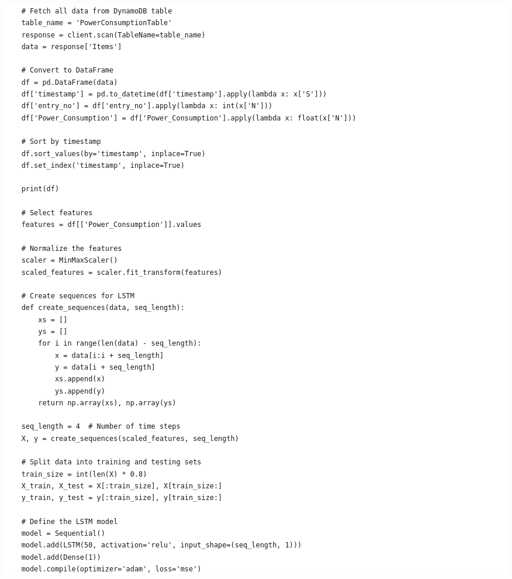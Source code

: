 		# Fetch all data from DynamoDB table
		table_name = 'PowerConsumptionTable'
		response = client.scan(TableName=table_name)
		data = response['Items']

		# Convert to DataFrame
		df = pd.DataFrame(data)
		df['timestamp'] = pd.to_datetime(df['timestamp'].apply(lambda x: x['S']))
		df['entry_no'] = df['entry_no'].apply(lambda x: int(x['N']))
		df['Power_Consumption'] = df['Power_Consumption'].apply(lambda x: float(x['N']))

		# Sort by timestamp
		df.sort_values(by='timestamp', inplace=True)
		df.set_index('timestamp', inplace=True)

		print(df)

		# Select features
		features = df[['Power_Consumption']].values

		# Normalize the features
		scaler = MinMaxScaler()
		scaled_features = scaler.fit_transform(features)

		# Create sequences for LSTM
		def create_sequences(data, seq_length):
		    xs = []
		    ys = []
		    for i in range(len(data) - seq_length):
		        x = data[i:i + seq_length]
		        y = data[i + seq_length]
		        xs.append(x)
		        ys.append(y)
		    return np.array(xs), np.array(ys)

		seq_length = 4  # Number of time steps
		X, y = create_sequences(scaled_features, seq_length)

		# Split data into training and testing sets
		train_size = int(len(X) * 0.8)
		X_train, X_test = X[:train_size], X[train_size:]
		y_train, y_test = y[:train_size], y[train_size:]

		# Define the LSTM model
		model = Sequential()
		model.add(LSTM(50, activation='relu', input_shape=(seq_length, 1)))
		model.add(Dense(1))
		model.compile(optimizer='adam', loss='mse')
